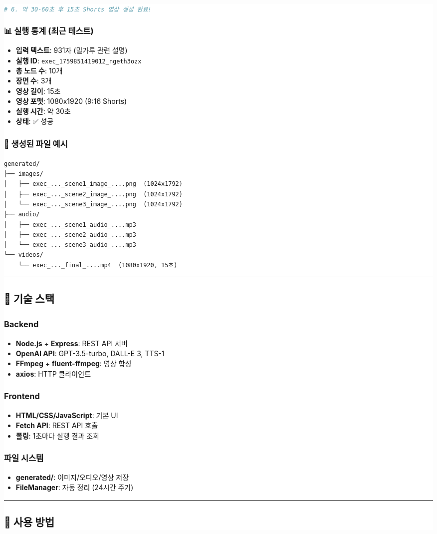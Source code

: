 ```bash
# 6. 약 30-60초 후 15초 Shorts 영상 생성 완료!
```

### 📊 실행 통계 (최근 테스트)
- **입력 텍스트**: 931자 (밀가루 관련 설명)
- **실행 ID**: `exec_1759851419012_ngeth3ozx`
- **총 노드 수**: 10개
- **장면 수**: 3개
- **영상 길이**: 15초
- **영상 포맷**: 1080x1920 (9:16 Shorts)
- **실행 시간**: 약 30초
- **상태**: ✅ 성공

### 🎥 생성된 파일 예시
```
generated/
├── images/
│   ├── exec_..._scene1_image_....png  (1024x1792)
│   ├── exec_..._scene2_image_....png  (1024x1792)
│   └── exec_..._scene3_image_....png  (1024x1792)
├── audio/
│   ├── exec_..._scene1_audio_....mp3
│   ├── exec_..._scene2_audio_....mp3
│   └── exec_..._scene3_audio_....mp3
└── videos/
    └── exec_..._final_....mp4  (1080x1920, 15초)
```

---

## 🔧 기술 스택

### Backend
- **Node.js** + **Express**: REST API 서버
- **OpenAI API**: GPT-3.5-turbo, DALL-E 3, TTS-1
- **FFmpeg** + **fluent-ffmpeg**: 영상 합성
- **axios**: HTTP 클라이언트

### Frontend
- **HTML/CSS/JavaScript**: 기본 UI
- **Fetch API**: REST API 호출
- **폴링**: 1초마다 실행 결과 조회

### 파일 시스템
- **generated/**: 이미지/오디오/영상 저장
- **FileManager**: 자동 정리 (24시간 주기)

---

## 📝 사용 방법
